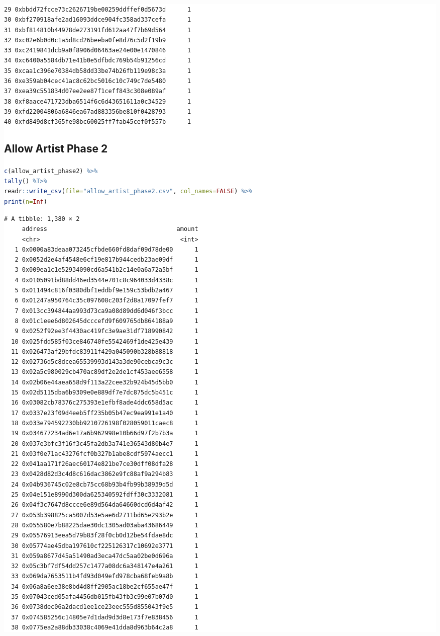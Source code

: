     29 0xbbdd72fcce73c2626719be00259ddffef0d5673d      1
    30 0xbf270918afe2ad16093ddce904fc358ad337cefa      1
    31 0xbf814810b44978de273191fd612aa47f7b69d564      1
    32 0xc02e6b0d0c1a5d8cd26beeba0fe8d76c5d2f19b9      1
    33 0xc2419841dcb9a0f8906d06463ae24e00e1470846      1
    34 0xc6400a5584db71e41b0e5dfbdc769b54b91256cd      1
    35 0xcaa1c396e70384db58dd33be74b26fb119e98c3a      1
    36 0xe359ab04cec41ac8c62bc5016c10c749c7de5480      1
    37 0xea39c551834d07ee2ee87f1ceff843c308e089af      1
    38 0xf8aace471723dba6514f6c6d43651611a0c34529      1
    39 0xfd22004806a6846ea67ad883356be810f0428793      1
    40 0xfd849d8cf365fe98bc60025ff7fab45cef0f557b      1

## Allow Artist Phase 2

``` r
c(allow_artist_phase2) %>%
tally() %T>%
readr::write_csv(file="allow_artist_phase2.csv", col_names=FALSE) %>%
print(n=Inf)
```

    # A tibble: 1,380 × 2
         address                                    amount
         <chr>                                       <int>
       1 0x0000a83deaa073245cfbde660fd8daf09d78de00      1
       2 0x0052d2e4af4548e6cf19e817b944cedb23ae09df      1
       3 0x009ea1c1e52934090cd6a541b2c14e0a6a72a5bf      1
       4 0x0105091bd88dd46ed3544e701c8c964033d4338c      1
       5 0x011494c816f0380dbf1eddbf9e159c53bdb2a467      1
       6 0x01247a950764c35c097608c203f2d8a17097fef7      1
       7 0x013cc394844aa993d73ca9a08d89dd6d046f3bcc      1
       8 0x01c1eee6d802645dcccefd9f609765db864188a9      1
       9 0x0252f92ee3f4430ac419fc3e9ae31df718990842      1
      10 0x025fdd585f03ce846740fe5542469f1de425e439      1
      11 0x026473af29bfdc83911f429a045090b328b88818      1
      12 0x02736d5c8dcea65539993d143a3de90cebca9c3c      1
      13 0x02a5c980029cb470ac89df2e2de1cf453aee6558      1
      14 0x02b06e44aea658d9f113a22cee32b924b45d5bb0      1
      15 0x02d5115dba6b9309e0e889df7e7dc875dc5b451c      1
      16 0x03082cb78376c275393e1efbf8ade4ddc658d5ac      1
      17 0x0337e23f09d4eeb5ff235b05b47ec9ea991e1a40      1
      18 0x033e794592230bb9210726198f028059011caec8      1
      19 0x034677234ad6e17a6b962998e10b66d97f2b7b3a      1
      20 0x037e3bfc3f16f3c45fa2db3a741e36543d80b4e7      1
      21 0x03f0e71ac43276fcf0b327b1abe8cdf5974aecc1      1
      22 0x041aa171f26aec60174e821be7ce30dff08dfa28      1
      23 0x0428d82d3c4d8c616dac3862e9fc88af9a294b83      1
      24 0x04b936745c02e8cb75cc68b93b4fb99b38939d5d      1
      25 0x04e151e8990d300da625340592fdff30c3332081      1
      26 0x04f3c7647d8ccce6e89d564da64660dcd6d4af42      1
      27 0x053b398825ca5007d53e5ae6d2711bd65e293b2e      1
      28 0x055580e7b88225dae30dc1305ad03aba43686449      1
      29 0x05576913eea5d79b83f28f0cb0d12be54fdae8dc      1
      30 0x05774ae45dba197610cf225126317c10692e3771      1
      31 0x059a8677d45a51490ad3eca47dc5aa02be0d696a      1
      32 0x05c3bf7df54dd257c1477a08dc6a348147e4a261      1
      33 0x069da7653511b4fd93d049efd978cba68feb9a8b      1
      34 0x06a8a6ee38e8bd4d8ff2905ac18be2cf655ae47f      1
      35 0x07043ced05afa4456db015fb43fb3c99e07b07d0      1
      36 0x0738dec06a2dacd1ee1ce23eec555d855043f9e5      1
      37 0x074585256c14805e7d1dad9d3d8e173f7e838456      1
      38 0x0775ea2a88db33038c4069e41dda8d963b64c2a8      1